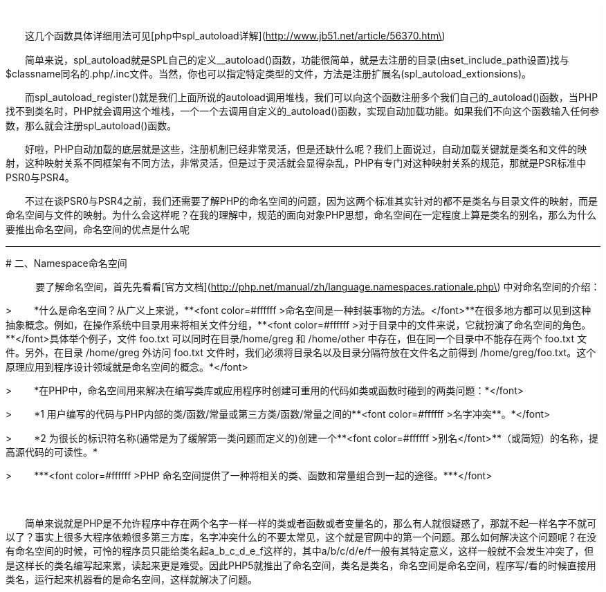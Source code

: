 

&emsp;&emsp;

&emsp;&emsp;这几个函数具体详细用法可见\[php中spl\_autoload详解\]\(http://www.jb51.net/article/56370.htm\)

 

 &emsp;&emsp;简单来说，spl\_autoload就是SPL自己的定义\_\_autoload\(\)函数，功能很简单，就是去注册的目录\(由set\_include\_path设置\)找与$classname同名的.php/.inc文件。当然，你也可以指定特定类型的文件，方法是注册扩展名\(spl\_autoload\_extionsions\)。



 &emsp;&emsp;而spl\_autoload\_register\(\)就是我们上面所说的autoload调用堆栈，我们可以向这个函数注册多个我们自己的\_autoload\(\)函数，当PHP找不到类名时，PHP就会调用这个堆栈，一个一个去调用自定义的\_autoload\(\)函数，实现自动加载功能。如果我们不向这个函数输入任何参数，那么就会注册spl\_autoload\(\)函数。



&emsp;&emsp;好啦，PHP自动加载的底层就是这些，注册机制已经非常灵活，但是还缺什么呢？我们上面说过，自动加载关键就是类名和文件的映射，这种映射关系不同框架有不同方法，非常灵活，但是过于灵活就会显得杂乱，PHP有专门对这种映射关系的规范，那就是PSR标准中PSR0与PSR4。



&emsp;&emsp;不过在谈PSR0与PSR4之前，我们还需要了解PHP的命名空间的问题，因为这两个标准其实针对的都不是类名与目录文件的映射，而是命名空间与文件的映射。为什么会这样呢？在我的理解中，规范的面向对象PHP思想，命名空间在一定程度上算是类名的别名，那么为什么要推出命名空间，命名空间的优点是什么呢



----------



 \# 二、Namespace命名空间



&nbsp;&nbsp;&nbsp;&nbsp;&nbsp;&nbsp;&nbsp;&nbsp;&nbsp;&nbsp;&nbsp;要了解命名空间，首先先看看\[官方文档\]\(http://php.net/manual/zh/language.namespaces.rationale.php\) 中对命名空间的介绍：



&gt; &emsp;&emsp;\*什么是命名空间？从广义上来说，\*\*&lt;font color=\#ffffff &gt;命名空间是一种封装事物的方法。&lt;/font&gt;\*\*在很多地方都可以见到这种抽象概念。例如，在操作系统中目录用来将相关文件分组，\*\*&lt;font color=\#ffffff &gt;对于目录中的文件来说，它就扮演了命名空间的角色。\*\*&lt;/font&gt;具体举个例子，文件 foo.txt 可以同时在目录/home/greg 和 /home/other 中存在，但在同一个目录中不能存在两个 foo.txt 文件。另外，在目录 /home/greg 外访问 foo.txt 文件时，我们必须将目录名以及目录分隔符放在文件名之前得到 /home/greg/foo.txt。这个原理应用到程序设计领域就是命名空间的概念。\*&lt;/font&gt;

&gt; &emsp;&emsp;\*在PHP中，命名空间用来解决在编写类库或应用程序时创建可重用的代码如类或函数时碰到的两类问题：\*&lt;/font&gt;

&gt; &emsp;&emsp;\*1 用户编写的代码与PHP内部的类/函数/常量或第三方类/函数/常量之间的\*\*&lt;font color=\#ffffff &gt;名字冲突\*\*。\*&lt;/font&gt;

&gt; &emsp;&emsp;\*2 为很长的标识符名称\(通常是为了缓解第一类问题而定义的\)创建一个\*\*&lt;font color=\#ffffff &gt;别名&lt;/font&gt;\*\*（或简短）的名称，提高源代码的可读性。\*

&gt; &emsp;&emsp;\*\*\*&lt;font color=\#ffffff &gt;PHP 命名空间提供了一种将相关的类、函数和常量组合到一起的途径。\*\*\*&lt;/font&gt;



&emsp;&emsp;

&emsp;&emsp;简单来说就是PHP是不允许程序中存在两个名字一样一样的类或者函数或者变量名的，那么有人就很疑惑了，那就不起一样名字不就可以了？事实上很多大程序依赖很多第三方库，名字冲突什么的不要太常见，这个就是官网中的第一个问题。那么如何解决这个问题呢？在没有命名空间的时候，可怜的程序员只能给类名起a\_b\_c\_d\_e\_f这样的，其中a/b/c/d/e/f一般有其特定意义，这样一般就不会发生冲突了，但是这样长的类名编写起来累，读起来更是难受。因此PHP5就推出了命名空间，类名是类名，命名空间是命名空间，程序写/看的时候直接用类名，运行起来机器看的是命名空间，这样就解决了问题。
